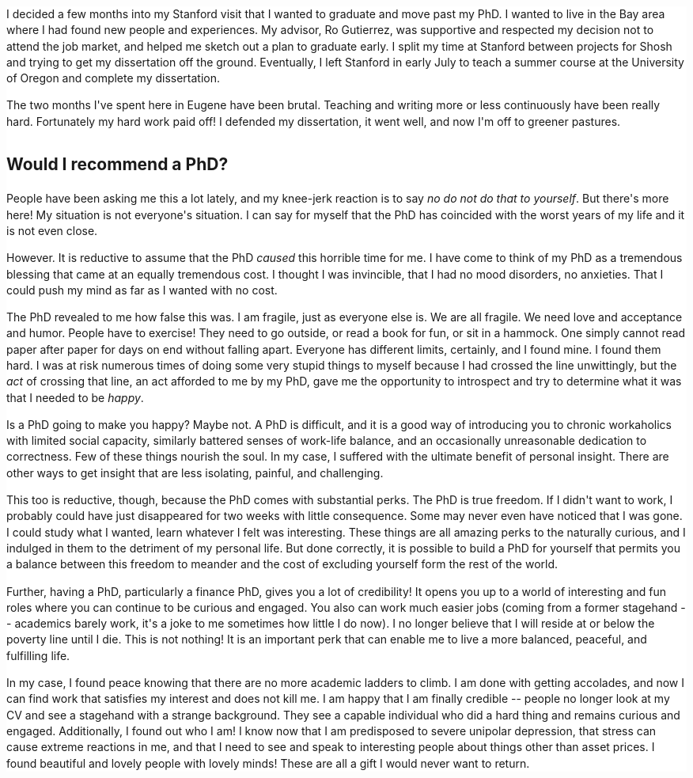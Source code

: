 I decided a few months into my Stanford visit that I wanted to graduate and move past my PhD. I wanted to live in the Bay area where I had found new people and experiences. My advisor, Ro Gutierrez, was supportive and respected my decision not to attend the job market, and helped me sketch out a plan to graduate early. I split my time at Stanford between projects for Shosh and trying to get my dissertation off the ground. Eventually, I left Stanford in early July to teach a summer course at the University of Oregon and complete my dissertation.

The two months I've spent here in Eugene have been brutal. Teaching and writing more or less continuously have been really hard. Fortunately my hard work paid off! I defended my dissertation, it went well, and now I'm off to greener pastures.

## Would I recommend a PhD?

People have been asking me this a lot lately, and my knee-jerk reaction is to say _no do not do that to yourself_. But there's more here! My situation is not everyone's situation. I can say for myself that the PhD has coincided with the worst years of my life and it is not even close. 

However. It is reductive to assume that the PhD _caused_ this horrible time for me. I have come to think of my PhD as a tremendous blessing that came at an equally tremendous cost. I thought I was invincible, that I had no mood disorders, no anxieties. That I could push my mind as far as I wanted with no cost.

The PhD revealed to me how false this was. I am fragile, just as everyone else is. We are all fragile. We need love and acceptance and humor. People have to exercise! They need to go outside, or read a book for fun, or sit in a hammock. One simply cannot read paper after paper for days on end without falling apart. Everyone has different limits, certainly, and I found mine. I found them hard. I was at risk numerous times of doing some very stupid things to myself because I had crossed the line unwittingly, but the _act_ of crossing that line, an act afforded to me by my PhD, gave me the opportunity to introspect and try to determine what it was that I needed to be _happy_. 

Is a PhD going to make you happy? Maybe not. A PhD is difficult, and it is a good way of introducing you to chronic workaholics with limited social capacity, similarly battered senses of work-life balance, and an occasionally unreasonable dedication to correctness. Few of these things nourish the soul. In my case, I suffered with the ultimate benefit of personal insight. There are other ways to get insight that are less isolating, painful, and challenging.

This too is reductive, though, because the PhD comes with substantial perks. The PhD is true freedom. If I didn't want to work, I probably could have just disappeared for two weeks with little consequence. Some may never even have noticed that I was gone. I could study what I wanted, learn whatever I felt was interesting. These things are all amazing perks to the naturally curious, and I indulged in them to the detriment of my personal life. But done correctly, it is possible to build a PhD for yourself that permits you a balance between this freedom to meander and the cost of excluding yourself form the rest of the world. 

Further, having a PhD, particularly a finance PhD, gives you a lot of credibility! It opens you up to a world of interesting and fun roles where you can continue to be curious and engaged. You also can work much easier jobs (coming from a former stagehand -- academics barely work, it's a joke to me sometimes how little I do now). I no longer believe that I will reside at or below the poverty line until I die. This is not nothing! It is an important perk that can enable me to live a more balanced, peaceful, and fulfilling life. 

In my case, I found peace knowing that there are no more academic ladders to climb. I am done with getting accolades, and now I can find work that satisfies my interest and does not kill me. I am happy that I am finally credible -- people no longer look at my CV and see a stagehand with a strange background. They see a capable individual who did a hard thing and remains curious and engaged. Additionally, I found out who I am! I know now that I am predisposed to severe unipolar depression, that stress can cause extreme reactions in me, and that I need to see and speak to interesting people about things other than asset prices. I found beautiful and lovely people with lovely minds! These are all a gift I would never want to return.
